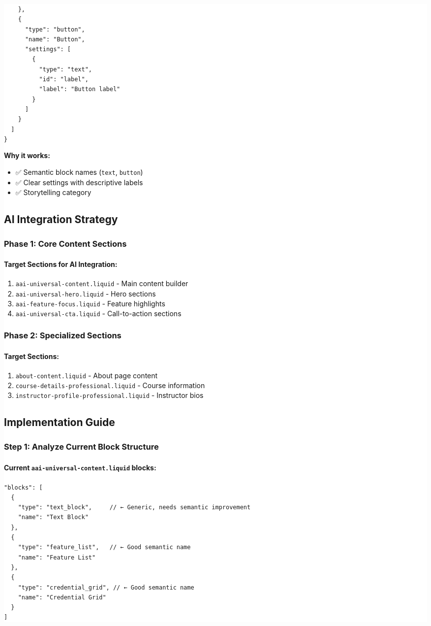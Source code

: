 ```liquid
    },
    {
      "type": "button",
      "name": "Button",
      "settings": [
        {
          "type": "text",
          "id": "label",
          "label": "Button label"
        }
      ]
    }
  ]
}
```

**Why it works:**
- ✅ Semantic block names (`text`, `button`)
- ✅ Clear settings with descriptive labels
- ✅ Storytelling category

## AI Integration Strategy

### Phase 1: Core Content Sections

#### Target Sections for AI Integration:
1. `aai-universal-content.liquid` - Main content builder
2. `aai-universal-hero.liquid` - Hero sections
3. `aai-feature-focus.liquid` - Feature highlights
4. `aai-universal-cta.liquid` - Call-to-action sections

### Phase 2: Specialized Sections

#### Target Sections:
1. `about-content.liquid` - About page content
2. `course-details-professional.liquid` - Course information
3. `instructor-profile-professional.liquid` - Instructor bios

## Implementation Guide

### Step 1: Analyze Current Block Structure

#### Current `aai-universal-content.liquid` blocks:
```liquid
"blocks": [
  {
    "type": "text_block",     // ← Generic, needs semantic improvement
    "name": "Text Block"
  },
  {
    "type": "feature_list",   // ← Good semantic name
    "name": "Feature List"
  },
  {
    "type": "credential_grid", // ← Good semantic name
    "name": "Credential Grid"
  }
]
```
